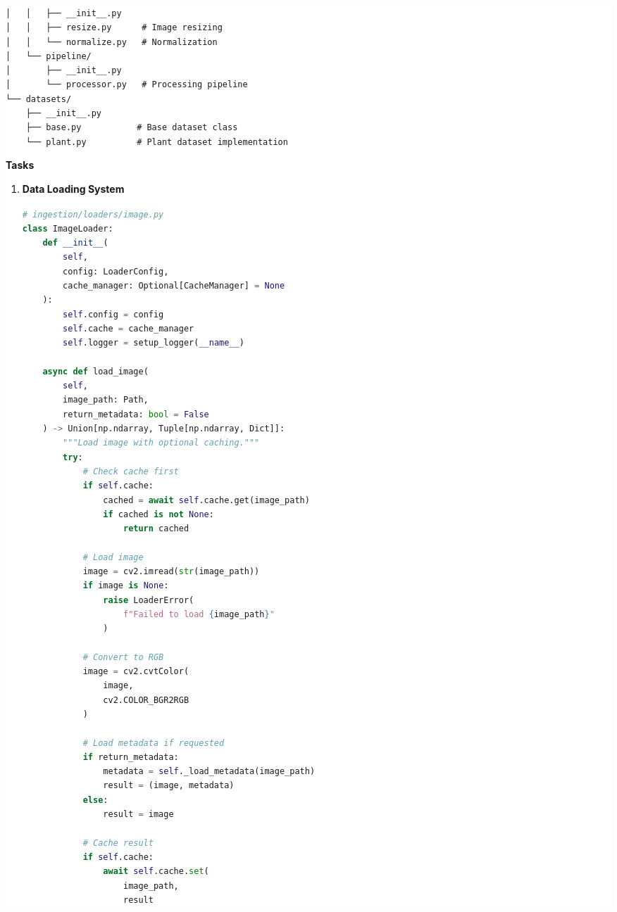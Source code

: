 ```
│   │   ├── __init__.py
│   │   ├── resize.py      # Image resizing
│   │   └── normalize.py   # Normalization
│   └── pipeline/
│       ├── __init__.py
│       └── processor.py   # Processing pipeline
└── datasets/
    ├── __init__.py
    ├── base.py           # Base dataset class
    └── plant.py          # Plant dataset implementation
```

**Tasks**  
1. **Data Loading System**
   ```python
   # ingestion/loaders/image.py
   class ImageLoader:
       def __init__(
           self,
           config: LoaderConfig,
           cache_manager: Optional[CacheManager] = None
       ):
           self.config = config
           self.cache = cache_manager
           self.logger = setup_logger(__name__)
   
       async def load_image(
           self,
           image_path: Path,
           return_metadata: bool = False
       ) -> Union[np.ndarray, Tuple[np.ndarray, Dict]]:
           """Load image with optional caching."""
           try:
               # Check cache first
               if self.cache:
                   cached = await self.cache.get(image_path)
                   if cached is not None:
                       return cached
               
               # Load image
               image = cv2.imread(str(image_path))
               if image is None:
                   raise LoaderError(
                       f"Failed to load {image_path}"
                   )
               
               # Convert to RGB
               image = cv2.cvtColor(
                   image,
                   cv2.COLOR_BGR2RGB
               )
               
               # Load metadata if requested
               if return_metadata:
                   metadata = self._load_metadata(image_path)
                   result = (image, metadata)
               else:
                   result = image
               
               # Cache result
               if self.cache:
                   await self.cache.set(
                       image_path,
                       result
   ```
